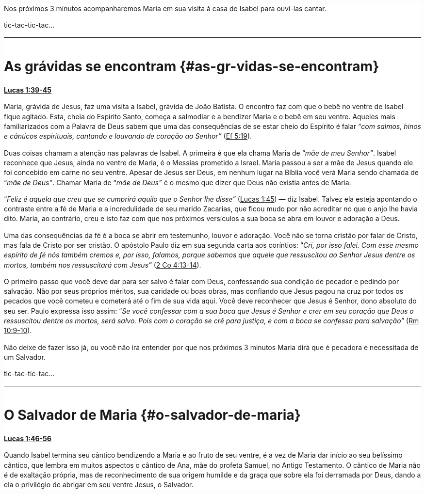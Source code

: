 Nos próximos 3 minutos acompanharemos Maria em sua visita à casa de Isabel para ouvi-las cantar.

tic-tac-tic-tac...

*****

# As grávidas se encontram {#as-gr-vidas-se-encontram}

[**Lucas 1:39-45**](http://mysword.info/b?r=Luk_1:39-45)

Maria, grávida de Jesus, faz uma visita a Isabel, grávida de João Batista. O encontro faz com que o bebê no ventre de Isabel fique agitado. Esta, cheia do Espírito Santo, começa a salmodiar e a bendizer Maria e o bebê em seu ventre. Aqueles mais familiarizados com a Palavra de Deus sabem que uma das consequências de se estar cheio do Espírito é falar “_com salmos, hinos e cânticos espirituais, cantando e louvando de coração ao Senhor”_ ([Ef 5:19](http://mysword.info/b?r=Eph_5:19)).

Duas coisas chamam a atenção nas palavras de Isabel. A primeira é que ela chama Maria de “_mãe de meu Senhor”_. Isabel reconhece que Jesus, ainda no ventre de Maria, é o Messias prometido a Israel. Maria passou a ser a mãe de Jesus quando ele foi concebido em carne no seu ventre. Apesar de Jesus ser Deus, em nenhum lugar na Bíblia você verá Maria sendo chamada de “_mãe de Deus”_. Chamar Maria de “_mãe de Deus”_ é o mesmo que dizer que Deus não existia antes de Maria.

“_Feliz é aquela que creu que se cumprirá aquilo que o Senhor lhe disse”_ ([Lucas 1:45](http://mysword.info/b?r=Luk_1:45)) — diz Isabel. Talvez ela esteja apontando o contraste entre a fé de Maria e a incredulidade de seu marido Zacarias, que ficou mudo por não acreditar no que o anjo lhe havia dito. Maria, ao contrário, creu e isto faz com que nos próximos versículos a sua boca se abra em louvor e adoração a Deus.

Uma das consequências da fé é a boca se abrir em testemunho, louvor e adoração. Você não se torna cristão por falar de Cristo, mas fala de Cristo por ser cristão. O apóstolo Paulo diz em sua segunda carta aos coríntios: “_Cri, por isso falei. Com esse mesmo espírito de fé nós também cremos e, por isso, falamos, porque sabemos que aquele que ressuscitou ao Senhor Jesus dentre os mortos, também nos ressuscitará com Jesus”_ ([2 Co 4:13-14](http://mysword.info/b?r=2Co_4:13-14)).

O primeiro passo que você deve dar para ser salvo é falar com Deus, confessando sua condição de pecador e pedindo por salvação. Não por seus próprios méritos, sua caridade ou boas obras, mas confiando que Jesus pagou na cruz por todos os pecados que você cometeu e cometerá até o fim de sua vida aqui. Você deve reconhecer que Jesus é Senhor, dono absoluto do seu ser. Paulo expressa isso assim: “_Se você confessar com a sua boca que Jesus é Senhor e crer em seu coração que Deus o ressuscitou dentre os mortos, será salvo. Pois com o coração se crê para justiça, e com a boca se confessa para salvação”_ ([Rm 10:9-10](http://mysword.info/b?r=Rom_10:9-10)).

Não deixe de fazer isso já, ou você não irá entender por que nos próximos 3 minutos Maria dirá que é pecadora e necessitada de um Salvador.

tic-tac-tic-tac...

*****

# O Salvador de Maria {#o-salvador-de-maria}

[**Lucas 1:46-56**](http://mysword.info/b?r=Luk_1:46-56)

Quando Isabel termina seu cântico bendizendo a Maria e ao fruto de seu ventre, é a vez de Maria dar início ao seu belíssimo cântico, que lembra em muitos aspectos o cântico de Ana, mãe do profeta Samuel, no Antigo Testamento. O cântico de Maria não é de exaltação própria, mas de reconhecimento de sua origem humilde e da graça que sobre ela foi derramada por Deus, dando a ela o privilégio de abrigar em seu ventre Jesus, o Salvador.
